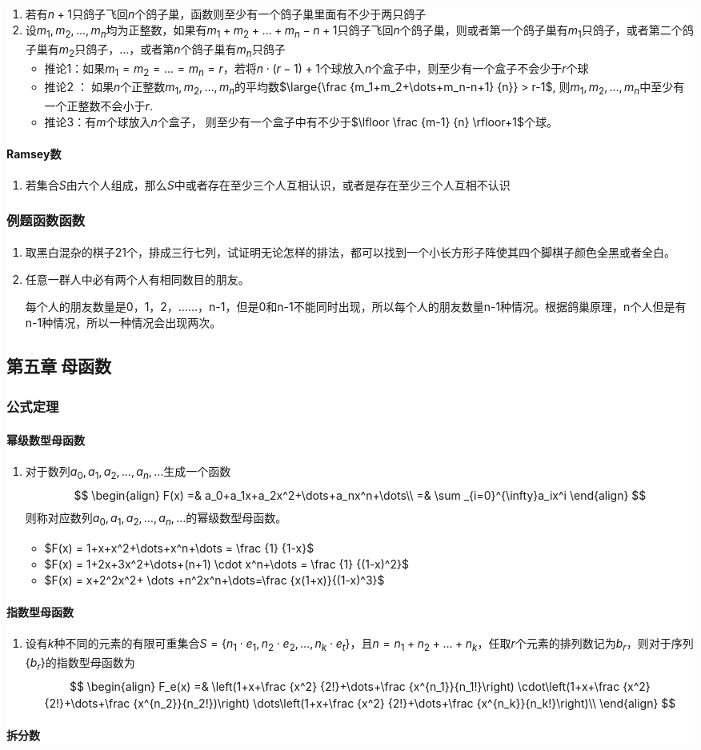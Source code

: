 1. 若有$n+1$只鸽子飞回$n$个鸽子巢，函数则至少有一个鸽子巢里面有不少于两只鸽子
2. 设$m_1, m_2,\dots, m_n$均为正整数，如果有$m_1+m_2+\dots+m_n-n+1$只鸽子飞回$n$个鸽子巢，则或者第一个鸽子巢有$m_1$只鸽子，或者第二个鸽子巢有$m_2$只鸽子，$\dots$，或者第$n$个鸽子巢有$m_n$只鸽子
   - 推论1：如果$m_1=m_2=\dots=m_n=r$，若将$n \cdot (r-1)+1$个球放入$n$个盒子中，则至少有一个盒子不会少于$r$个球
   - 推论2 ： 如果$n$个正整数$m_1,m_2,\dots,m_n$的平均数$\large{\frac {m_1+m_2+\dots+m_n-n+1} {n}} > r-1$, 则$m_1, m_2,\dots, m_n$中至少有一个正整数不会小于$r$.
   - 推论3：有$m$个球放入$n$个盒子， 则至少有一个盒子中有不少于$\lfloor \frac {m-1} {n} \rfloor+1$个球。

#### Ramsey数

1. 若集合$S$由六个人组成，那么$S$中或者存在至少三个人互相认识，或者是存在至少三个人互相不认识

### 例题函数函数

1. 取黑白混杂的棋子21个，排成三行七列，试证明无论怎样的排法，都可以找到一个小长方形子阵使其四个脚棋子颜色全黑或者全白。

   

2. 任意一群人中必有两个人有相同数目的朋友。

   每个人的朋友数量是0，1，2，……，n-1，但是0和n-1不能同时出现，所以每个人的朋友数量n-1种情况。根据鸽巢原理，n个人但是有n-1种情况，所以一种情况会出现两次。

## 第五章 母函数

### 公式定理

#### 幂级数型母函数

1. 对于数列$a_0, a_1, a_2, \dots, a_n, \dots$生成一个函数
   $$
   \begin{align}
   F(x) =& a_0+a_1x+a_2x^2+\dots+a_nx^n+\dots\\
   =& \sum _{i=0}^{\infty}a_ix^i
   \end{align}
   $$
   则称对应数列$a_0, a_1, a_2, \dots, a_n, \dots$的幂级数型母函数。

   - $F(x) = 1+x+x^2+\dots+x^n+\dots = \frac {1} {1-x}$
   - $F(x) = 1+2x+3x^2+\dots+(n+1) \cdot x^n+\dots = \frac {1} {(1-x)^2}$
   - $F(x) = x+2^2x^2+ \dots +n^2x^n+\dots=\frac {x(1+x)}{(1-x)^3}$

#### 指数型母函数

1. 设有$k$种不同的元素的有限可重集合$S=\{n_1 \cdot e_1, n_2 \cdot e_2, \dots, n_k \cdot e_t\}$，且$n=n_1+n_2+\dots+n_k$，任取$r$个元素的排列数记为$b_r$，则对于序列$\{b_r\}$的指数型母函数为
   $$
   \begin{align}
   F_e(x) =& \left(1+x+\frac {x^2} {2!}+\dots+\frac {x^{n_1}}{n_1!}\right) \cdot\left(1+x+\frac {x^2} {2!}+\dots+\frac {x^{n_2}}{n_2!})\right) \dots\left(1+x+\frac {x^2} {2!}+\dots+\frac {x^{n_k}}{n_k!}\right)\\
   \end{align}
   $$
   

#### 拆分数
